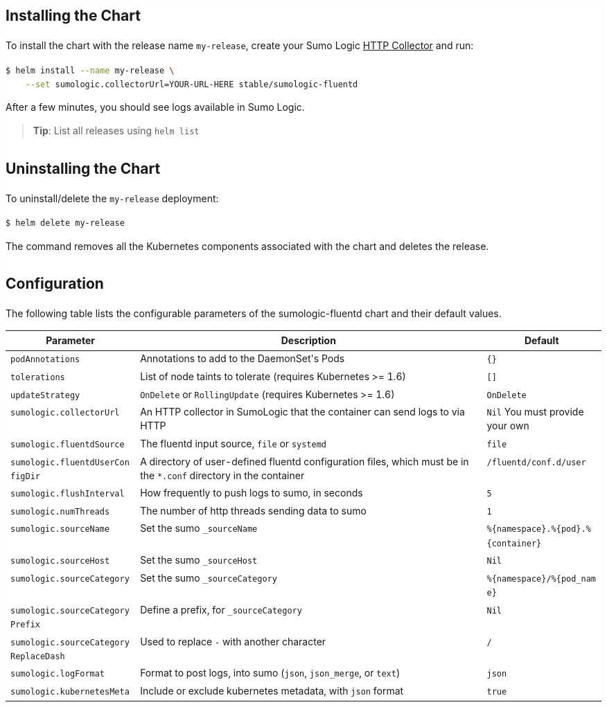 ## Installing the Chart

To install the chart with the release name `my-release`, create your Sumo Logic [HTTP Collector](http://help.sumologic.com/Send_Data/Sources/02Sources_for_Hosted_Collectors/HTTP_Source) and run:

```bash
$ helm install --name my-release \
    --set sumologic.collectorUrl=YOUR-URL-HERE stable/sumologic-fluentd
```

After a few minutes, you should see logs available in Sumo Logic.

> **Tip**: List all releases using `helm list`

## Uninstalling the Chart

To uninstall/delete the `my-release` deployment:

```bash
$ helm delete my-release
```

The command removes all the Kubernetes components associated with the chart and deletes the release.

## Configuration

The following table lists the configurable parameters of the sumologic-fluentd chart and their default values.

| Parameter                             | Description                                                                                                                                                                                                          | Default                                      |
| ------------------------------------- | -------------------------------------------------------------------------------------------------------------------------------------------------------------------------------------------------------------------- | -------------------------------------------- |
| `podAnnotations`                      | Annotations to add to the DaemonSet's Pods                                                                                                                                                                           | `{}`                                         |
| `tolerations`                         | List of node taints to tolerate (requires Kubernetes >= 1.6)                                                                                                                                                         | `[]`                                         |
| `updateStrategy`                      | `OnDelete` or `RollingUpdate` (requires Kubernetes >= 1.6)                                                                                                                                                           | `OnDelete`                                   |
| `sumologic.collectorUrl`              | An HTTP collector in SumoLogic that the container can send logs to via HTTP                                                                                                                                          | `Nil` You must provide your own              |
| `sumologic.fluentdSource`             | The fluentd input source, `file` or `systemd`                                                                                                                                                                        | `file`                                       |
| `sumologic.fluentdUserConfigDir`      | A directory of user-defined fluentd configuration files, which must be in the `*.conf` directory in the container                                                                                                    | `/fluentd/conf.d/user`                       |
| `sumologic.flushInterval`             | How frequently to push logs to sumo, in seconds                                                                                                                                                                      | `5`                                          |
| `sumologic.numThreads`                | The number of http threads sending data to sumo                                                                                                                                                                      | `1`                                          |
| `sumologic.sourceName`                | Set the sumo `_sourceName`                                                                                                                                                                                           | `%{namespace}.%{pod}.%{container}`           |
| `sumologic.sourceHost`                | Set the sumo `_sourceHost`                                                                                                                                                                                           | `Nil`                                        |
| `sumologic.sourceCategory`            | Set the sumo `_sourceCategory`                                                                                                                                                                                       | `%{namespace}/%{pod_name}`                   |
| `sumologic.sourceCategoryPrefix`      | Define a prefix, for `_sourceCategory`                                                                                                                                                                               | `Nil`                                        |
| `sumologic.sourceCategoryReplaceDash` | Used to replace `-` with another character                                                                                                                                                                           | `/`                                          |
| `sumologic.logFormat`                 | Format to post logs, into sumo (`json`, `json_merge`, or `text`)                                                                                                                                                     | `json`                                       |
| `sumologic.kubernetesMeta`            | Include or exclude kubernetes metadata, with `json` format                                                                                                                                                           | `true`                                       |